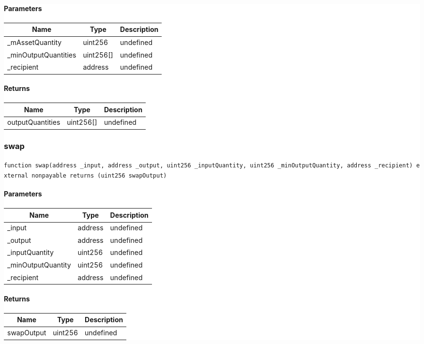 



#### Parameters

| Name | Type | Description |
|---|---|---|
| _mAssetQuantity | uint256 | undefined
| _minOutputQuantities | uint256[] | undefined
| _recipient | address | undefined

#### Returns

| Name | Type | Description |
|---|---|---|
| outputQuantities | uint256[] | undefined

### swap

```solidity
function swap(address _input, address _output, uint256 _inputQuantity, uint256 _minOutputQuantity, address _recipient) external nonpayable returns (uint256 swapOutput)
```





#### Parameters

| Name | Type | Description |
|---|---|---|
| _input | address | undefined
| _output | address | undefined
| _inputQuantity | uint256 | undefined
| _minOutputQuantity | uint256 | undefined
| _recipient | address | undefined

#### Returns

| Name | Type | Description |
|---|---|---|
| swapOutput | uint256 | undefined





